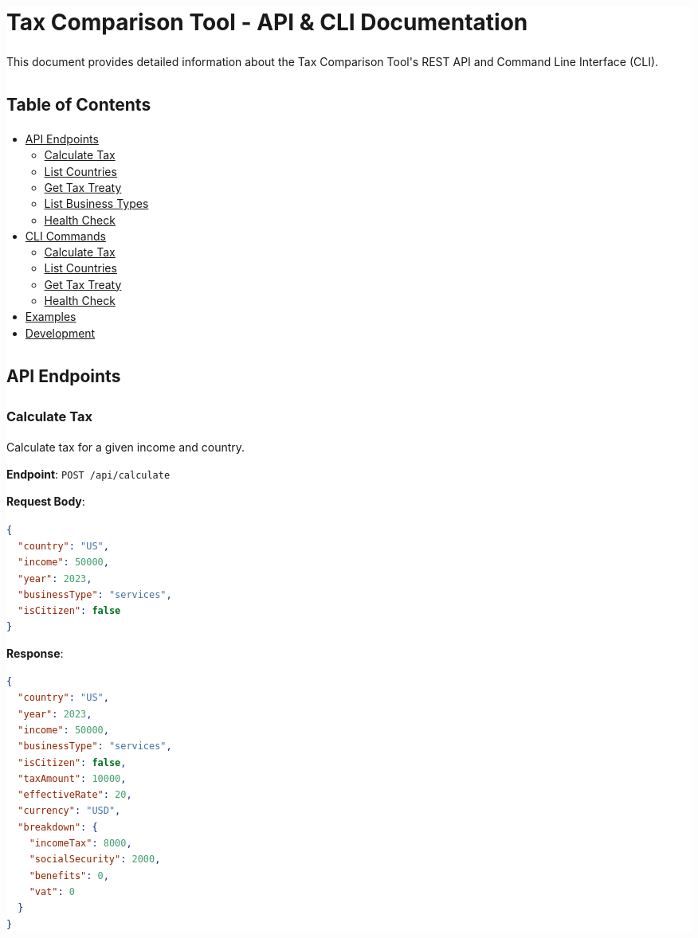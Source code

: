 # Tax Comparison Tool - API & CLI Documentation

This document provides detailed information about the Tax Comparison Tool's REST API and Command Line Interface (CLI).

## Table of Contents
- [API Endpoints](#api-endpoints)
  - [Calculate Tax](#calculate-tax)
  - [List Countries](#list-countries)
  - [Get Tax Treaty](#get-tax-treaty)
  - [List Business Types](#list-business-types)
  - [Health Check](#health-check)
- [CLI Commands](#cli-commands)
  - [Calculate Tax](#calculate-tax-1)
  - [List Countries](#list-countries-1)
  - [Get Tax Treaty](#get-tax-treaty-1)
  - [Health Check](#health-check-1)
- [Examples](#examples)
- [Development](#development)

## API Endpoints

### Calculate Tax
Calculate tax for a given income and country.

**Endpoint**: `POST /api/calculate`

**Request Body**:
```json
{
  "country": "US",
  "income": 50000,
  "year": 2023,
  "businessType": "services",
  "isCitizen": false
}
```

**Response**:
```json
{
  "country": "US",
  "year": 2023,
  "income": 50000,
  "businessType": "services",
  "isCitizen": false,
  "taxAmount": 10000,
  "effectiveRate": 20,
  "currency": "USD",
  "breakdown": {
    "incomeTax": 8000,
    "socialSecurity": 2000,
    "benefits": 0,
    "vat": 0
  }
}
```
